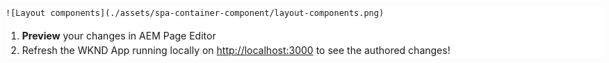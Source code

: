    ![Layout components](./assets/spa-container-component/layout-components.png)

1.  __Preview__ your changes in AEM Page Editor
1.  Refresh the WKND App running locally on [http://localhost:3000](http://localhost:3000) to see the authored changes!
